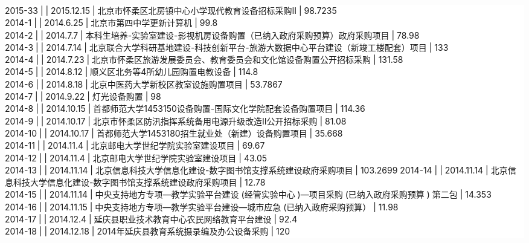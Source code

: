  2015-33 |                | 2015.12.15 | 北京市怀柔区北房镇中心小学现代教育设备招标采购Ⅱ                                | 98.7235  
 2014-1  |                | 2014.6.25  | 北京市第四中学更新计算机                                            | 99.8     
 2014-2  |                | 2014.7.7   | 本科生培养-实验室建设-影视机房设备购置（已纳入政府采购预算）政府采购项目                 | 78.98    
 2014-3  |                | 2014.7.14  | 北京联合大学科研基地建设-科技创新平台-旅游大数据中心平台建设（新竣工楼配套）项目             | 133       
 2014-4  |                | 2014.7.23  | 北京市怀柔区旅游发展委员会、教育委员会和文化馆设备购置公开招标采购                       | 131.58   
 2014-5  |                | 2014.8.12  | 顺义区北务等4所幼儿园购置电教设备                                       | 114.8    
 2014-6  |                | 2014.8.18  | 北京中医药大学新校区教室设施购置项目                                      | 53.7867  
 2014-7  |                | 2014.9.22  | 灯光设备购置                                                  | 98        
 2014-8  |                | 2014.10.15 | 首都师范大学1453150设备购置-国际文化学院配套设备购置项目                       | 114.36   
 2014-9  |                | 2014.10.17 | 北京市怀柔区防汛指挥系统备用电源升级改造Ⅱ公开招标采购                             | 81.08    
 2014-10 |                | 2014.10.17 | 首都师范大学1453180招生就业处（新建）设备购置项目                            | 35.668   
 2014-11 |                | 2014.11.4  | 北京邮电大学世纪学院实验室建设项目                                       | 69.67    
 2014-12 |                | 2014.11.4  | 北京邮电大学世纪学院实验室建设项目                                       | 43.05    
 2014-13 |                | 2014.11.14 | 北京信息科技大学信息化建设-数字图书馆支撑系统建设政府采购项目                        | 103.2699 
 2014-14 |                | 2014.11.14 | 北京信息科技大学信息化建设-数字图书馆支撑系统建设政府采购项目                        | 12.78    
 2014-15 |                | 2014.11.14 | 中央支持地方专项—教学实验平台建设 (经管实验中心 )—项目采购 (已纳入政府采购预算 ) 第二包       | 14.353   
 2014-16 |                | 2014.11.15 | 中央支持地方专项—教学实验平台建设—城市应急 (已纳入政府采购预算）                      | 11.98    
 2014-17 |                | 2014.12.4  | 延庆县职业技术教育中心农民网络教育平台建设                                   | 92.4     
 2014-18 |                | 2014.12.18 | 2014年延庆县教育系统摄录编及办公设备采购                                  | 120       
